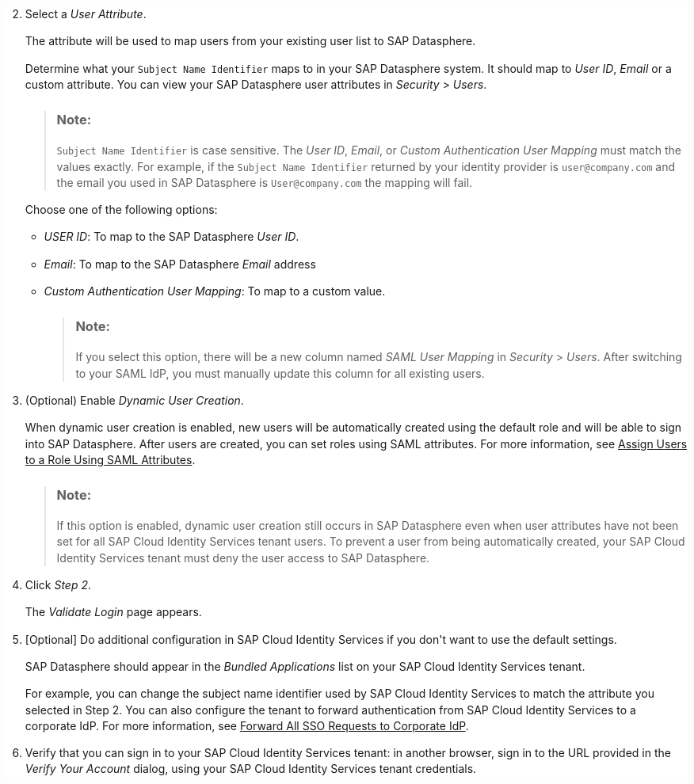 2.  Select a *User Attribute*.

    The attribute will be used to map users from your existing user list to SAP Datasphere.

    Determine what your `Subject Name Identifier` maps to in your SAP Datasphere system. It should map to *User ID*, *Email* or a custom attribute. You can view your SAP Datasphere user attributes in *Security* \> *Users*.

    > ### Note:  
    > `Subject Name Identifier` is case sensitive. The *User ID*, *Email*, or *Custom Authentication User Mapping* must match the values exactly. For example, if the `Subject Name Identifier` returned by your identity provider is `user@company.com` and the email you used in SAP Datasphere is `User@company.com` the mapping will fail.

    Choose one of the following options:

    -   *USER ID*: To map to the SAP Datasphere *User ID*.
    -   *Email*: To map to the SAP Datasphere *Email* address
    -   *Custom Authentication User Mapping*: To map to a custom value.

        > ### Note:  
        > If you select this option, there will be a new column named *SAML User Mapping* in *Security* \> *Users*. After switching to your SAML IdP, you must manually update this column for all existing users.


3.  \(Optional\) Enable *Dynamic User Creation*.

    When dynamic user creation is enabled, new users will be automatically created using the default role and will be able to sign into SAP Datasphere. After users are created, you can set roles using SAML attributes. For more information, see [Assign Users to a Role Using SAML Attributes](assign-users-to-a-role-using-saml-attributes-3315711.md).

    > ### Note:  
    > If this option is enabled, dynamic user creation still occurs in SAP Datasphere even when user attributes have not been set for all SAP Cloud Identity Services tenant users. To prevent a user from being automatically created, your SAP Cloud Identity Services tenant must deny the user access to SAP Datasphere.

4.  Click *Step 2*.

    The *Validate Login* page appears.

5.  \[Optional\] Do additional configuration in SAP Cloud Identity Services if you don't want to use the default settings.

    SAP Datasphere should appear in the *Bundled Applications* list on your SAP Cloud Identity Services tenant.

    For example, you can change the subject name identifier used by SAP Cloud Identity Services to match the attribute you selected in Step 2. You can also configure the tenant to forward authentication from SAP Cloud Identity Services to a corporate IdP. For more information, see [Forward All SSO Requests to Corporate IdP](https://help.sap.com/docs/cloud-identity-services/cloud-identity-services/forward-all-sso-requests-to-corporate-idp).

6.  Verify that you can sign in to your SAP Cloud Identity Services tenant: in another browser, sign in to the URL provided in the *Verify Your Account* dialog, using your SAP Cloud Identity Services tenant credentials.
